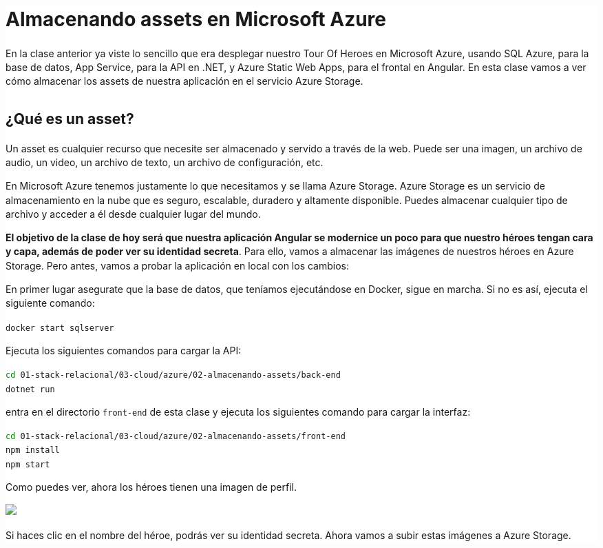 # Almacenando assets en Microsoft Azure

En la clase anterior ya viste lo sencillo que era desplegar nuestro Tour Of Heroes en Microsoft Azure, usando SQL Azure, para la base de datos, App Service, para la API en .NET, y Azure Static Web Apps, para el frontal en Angular. En esta clase vamos a ver cómo almacenar los assets de nuestra aplicación en el servicio Azure Storage.

## ¿Qué es un asset?

Un asset es cualquier recurso que necesite ser almacenado y servido a través de la web. Puede ser una imagen, un archivo de audio, un video, un archivo de texto, un archivo de configuración, etc.

En Microsoft Azure tenemos justamente lo que necesitamos y se llama Azure Storage. Azure Storage es un servicio de almacenamiento en la nube que es seguro, escalable, duradero y altamente disponible. Puedes almacenar cualquier tipo de archivo y acceder a él desde cualquier lugar del mundo.

**El objetivo de la clase de hoy será que nuestra aplicación Angular se modernice un poco para que nuestro héroes tengan cara y capa, además de poder ver su identidad secreta**. Para ello, vamos a almacenar las imágenes de nuestros héroes en Azure Storage. Pero antes, vamos a probar la aplicación en local con los cambios:

En primer lugar asegurate que la base de datos, que teníamos ejecutándose en Docker, sigue en marcha. Si no es así, ejecuta el siguiente comando:

```bash
docker start sqlserver
```

Ejecuta los siguientes comandos para cargar la API:

```bash
cd 01-stack-relacional/03-cloud/azure/02-almacenando-assets/back-end
dotnet run
```

entra en el directorio `front-end` de esta clase y ejecuta los siguientes comando para cargar la interfaz:

```bash
cd 01-stack-relacional/03-cloud/azure/02-almacenando-assets/front-end
npm install
npm start
```

Como puedes ver, ahora los héroes tienen una imagen de perfil. 

<img src="docs-img/Tour of heroes con imágenes.png">

Si haces clic en el nombre del héroe, podrás ver su identidad secreta. Ahora vamos a subir estas imágenes a Azure Storage.
